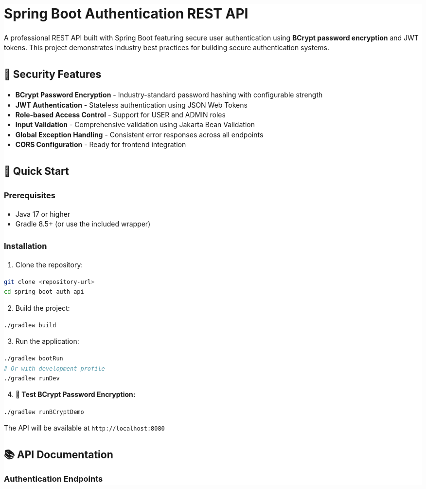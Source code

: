 # Spring Boot Authentication REST API

A professional REST API built with Spring Boot featuring secure user authentication using **BCrypt password encryption** and JWT tokens. This project demonstrates industry best practices for building secure authentication systems.

## 🔐 Security Features

- **BCrypt Password Encryption** - Industry-standard password hashing with configurable strength
- **JWT Authentication** - Stateless authentication using JSON Web Tokens
- **Role-based Access Control** - Support for USER and ADMIN roles
- **Input Validation** - Comprehensive validation using Jakarta Bean Validation
- **Global Exception Handling** - Consistent error responses across all endpoints
- **CORS Configuration** - Ready for frontend integration

## 🚀 Quick Start

### Prerequisites

- Java 17 or higher
- Gradle 8.5+ (or use the included wrapper)

### Installation

1. Clone the repository:
```bash
git clone <repository-url>
cd spring-boot-auth-api
```

2. Build the project:
```bash
./gradlew build
```

3. Run the application:
```bash
./gradlew bootRun
# Or with development profile
./gradlew runDev
```

4. **🔐 Test BCrypt Password Encryption:**
```bash
./gradlew runBCryptDemo
```

The API will be available at `http://localhost:8080`

## 📚 API Documentation

### Authentication Endpoints
